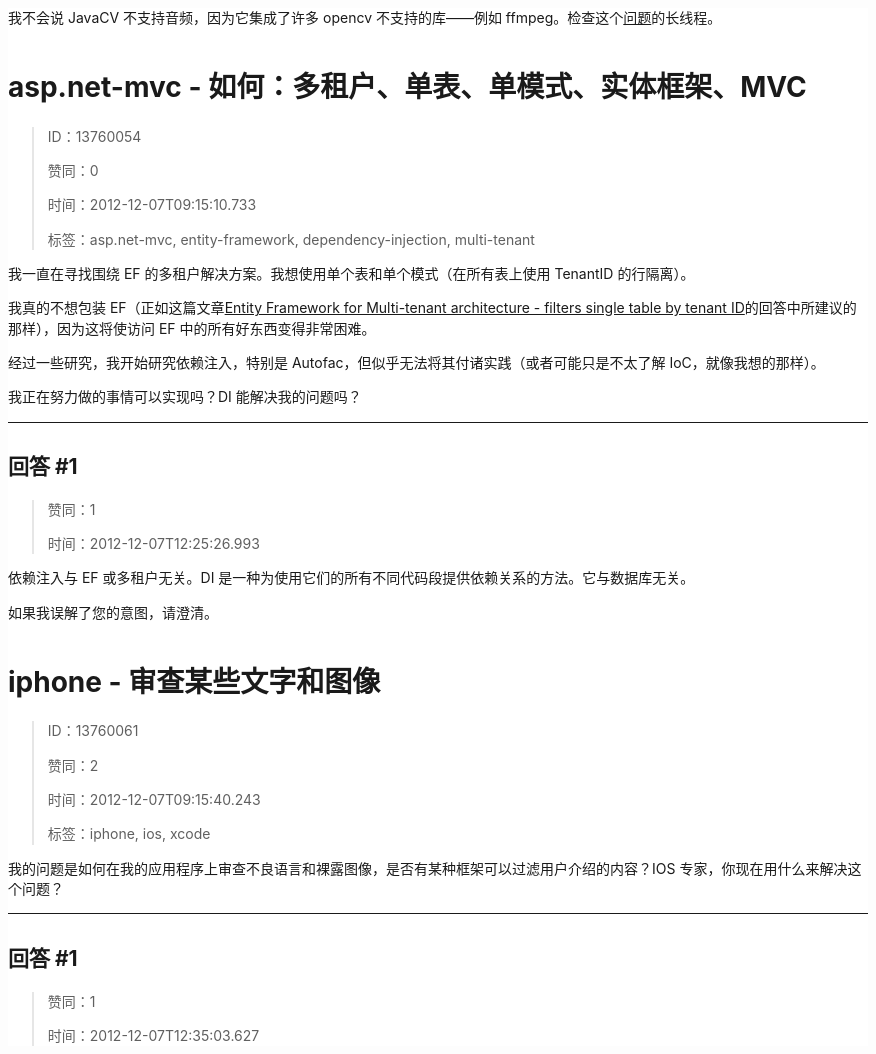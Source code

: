 我不会说 JavaCV 不支持音频，因为它集成了许多 opencv 不支持的库——例如 ffmpeg。检查这个[问题](http://code.google.com/p/javacv/issues/detail?id=160)的长线程。

# asp.net-mvc - 如何：多租户、单表、单模式、实体框架、MVC

> ID：13760054
> 
> 赞同：0
> 
> 时间：2012-12-07T09:15:10.733
> 
> 标签：asp.net-mvc, entity-framework, dependency-injection, multi-tenant

我一直在寻找围绕 EF 的多租户解决方案。我想使用单个表和单个模式（在所有表上使用 TenantID 的行隔离）。

我真的不想包装 EF（正如这篇文章[Entity Framework for Multi-tenant architecture - filters single table by tenant ID](https://stackoverflow.com/questions/9587814/entity-framework-for-multi-tenant-architecture-filterings-single-table-by-tena)的回答中所建议的那样），因为这将使访问 EF 中的所有好东西变得非常困难。

经过一些研究，我开始研究依赖注入，特别是 Autofac，但似乎无法将其付诸实践（或者可能只是不太了解 IoC，就像我想的那样）。

我正在努力做的事情可以实现吗？DI 能解决我的问题吗？

* * *

## 回答 #1

> 赞同：1
> 
> 时间：2012-12-07T12:25:26.993

依赖注入与 EF 或多租户无关。DI 是一种为使用它们的所有不同代码段提供依赖关系的方法。它与数据库无关。

如果我误解了您的意图，请澄清。

# iphone - 审查某些文字和图像

> ID：13760061
> 
> 赞同：2
> 
> 时间：2012-12-07T09:15:40.243
> 
> 标签：iphone, ios, xcode

我的问题是如何在我的应用程序上审查不良语言和裸露图像，是否有某种框架可以过滤用户介绍的内容？IOS 专家，你现在用什么来解决这个问题？

* * *

## 回答 #1

> 赞同：1
> 
> 时间：2012-12-07T12:35:03.627
